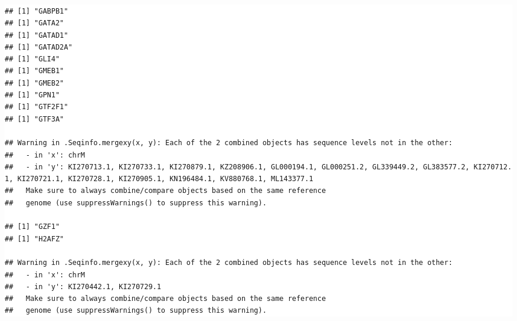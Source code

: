     ## [1] "GABPB1"
    ## [1] "GATA2"
    ## [1] "GATAD1"
    ## [1] "GATAD2A"
    ## [1] "GLI4"
    ## [1] "GMEB1"
    ## [1] "GMEB2"
    ## [1] "GPN1"
    ## [1] "GTF2F1"
    ## [1] "GTF3A"

    ## Warning in .Seqinfo.mergexy(x, y): Each of the 2 combined objects has sequence levels not in the other:
    ##   - in 'x': chrM
    ##   - in 'y': KI270713.1, KI270733.1, KI270879.1, KZ208906.1, GL000194.1, GL000251.2, GL339449.2, GL383577.2, KI270712.1, KI270721.1, KI270728.1, KI270905.1, KN196484.1, KV880768.1, ML143377.1
    ##   Make sure to always combine/compare objects based on the same reference
    ##   genome (use suppressWarnings() to suppress this warning).

    ## [1] "GZF1"
    ## [1] "H2AFZ"

    ## Warning in .Seqinfo.mergexy(x, y): Each of the 2 combined objects has sequence levels not in the other:
    ##   - in 'x': chrM
    ##   - in 'y': KI270442.1, KI270729.1
    ##   Make sure to always combine/compare objects based on the same reference
    ##   genome (use suppressWarnings() to suppress this warning).
